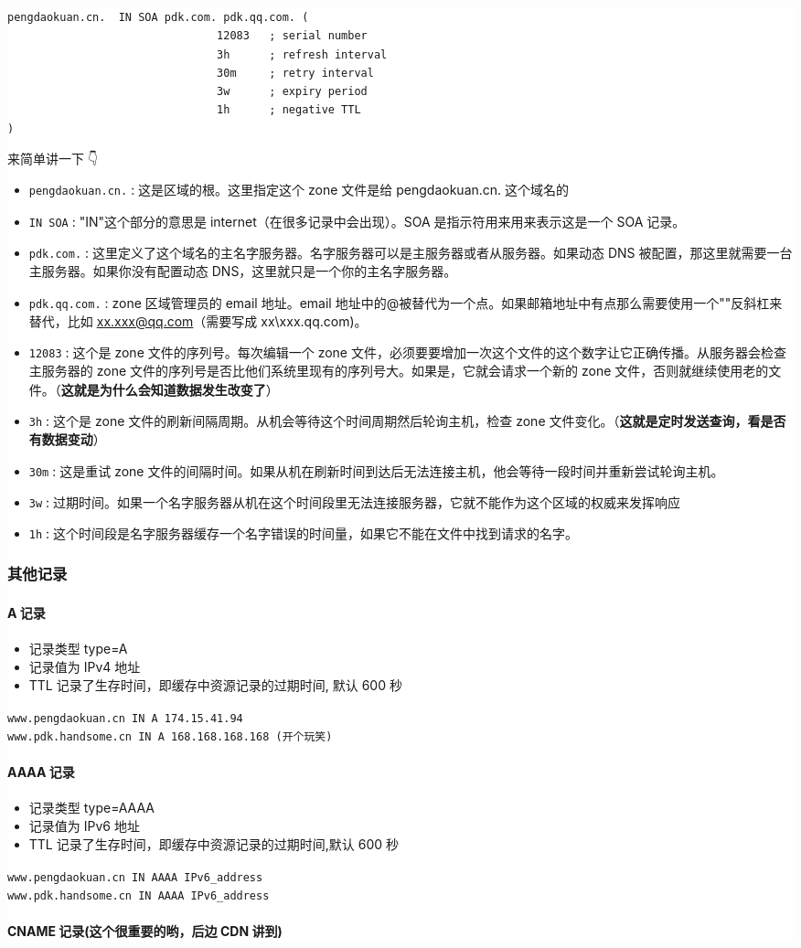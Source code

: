 ```
pengdaokuan.cn.  IN SOA pdk.com. pdk.qq.com. (
                                12083   ; serial number
                                3h      ; refresh interval
                                30m     ; retry interval
                                3w      ; expiry period
                                1h      ; negative TTL
)
```

来简单讲一下 👇

- `pengdaokuan.cn.` : 这是区域的根。这里指定这个 zone 文件是给 pengdaokuan.cn. 这个域名的

- `IN SOA` : "IN"这个部分的意思是 internet（在很多记录中会出现）。SOA 是指示符用来用来表示这是一个 SOA 记录。

- `pdk.com.` : 这里定义了这个域名的主名字服务器。名字服务器可以是主服务器或者从服务器。如果动态 DNS 被配置，那这里就需要一台主服务器。如果你没有配置动态 DNS，这里就只是一个你的主名字服务器。

- `pdk.qq.com.` : zone 区域管理员的 email 地址。email 地址中的@被替代为一个点。如果邮箱地址中有点那么需要使用一个""反斜杠来替代，比如 xx.xxx@qq.com（需要写成 xx\xxx.qq.com)。

- `12083` : 这个是 zone 文件的序列号。每次编辑一个 zone 文件，必须要要增加一次这个文件的这个数字让它正确传播。从服务器会检查主服务器的 zone 文件的序列号是否比他们系统里现有的序列号大。如果是，它就会请求一个新的 zone 文件，否则就继续使用老的文件。（**这就是为什么会知道数据发生改变了**）

- `3h` : 这个是 zone 文件的刷新间隔周期。从机会等待这个时间周期然后轮询主机，检查 zone 文件变化。（**这就是定时发送查询，看是否有数据变动**）

- `30m` : 这是重试 zone 文件的间隔时间。如果从机在刷新时间到达后无法连接主机，他会等待一段时间并重新尝试轮询主机。

- `3w` : 过期时间。如果一个名字服务器从机在这个时间段里无法连接服务器，它就不能作为这个区域的权威来发挥响应

- `1h` : 这个时间段是名字服务器缓存一个名字错误的时间量，如果它不能在文件中找到请求的名字。

### 其他记录

#### A 记录

- 记录类型 type=A
- 记录值为 IPv4 地址
- TTL 记录了生存时间，即缓存中资源记录的过期时间, 默认 600 秒

```
www.pengdaokuan.cn IN A 174.15.41.94
www.pdk.handsome.cn IN A 168.168.168.168 (开个玩笑)
```

#### AAAA 记录

- 记录类型 type=AAAA
- 记录值为 IPv6 地址
- TTL 记录了生存时间，即缓存中资源记录的过期时间,默认 600 秒

```
www.pengdaokuan.cn IN AAAA IPv6_address
www.pdk.handsome.cn IN AAAA IPv6_address
```

#### CNAME 记录(这个很重要的哟，后边 CDN 讲到)
